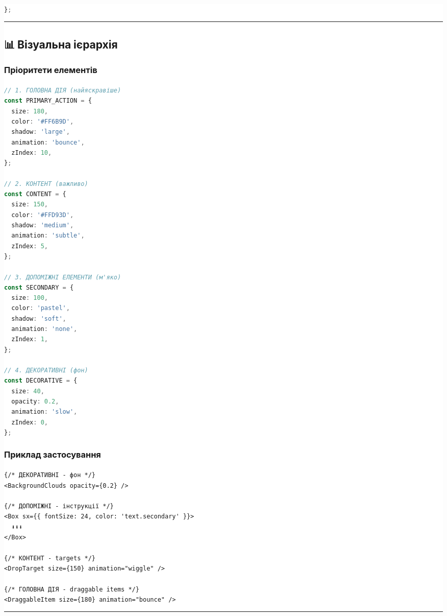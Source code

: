 ```typescript
};
```

---

## 📊 Візуальна ієрархія

### Пріоритети елементів

```typescript
// 1. ГОЛОВНА ДІЯ (найяскравіше)
const PRIMARY_ACTION = {
  size: 180,
  color: '#FF6B9D',
  shadow: 'large',
  animation: 'bounce',
  zIndex: 10,
};

// 2. КОНТЕНТ (важливо)
const CONTENT = {
  size: 150,
  color: '#FFD93D',
  shadow: 'medium',
  animation: 'subtle',
  zIndex: 5,
};

// 3. ДОПОМІЖНІ ЕЛЕМЕНТИ (м'яко)
const SECONDARY = {
  size: 100,
  color: 'pastel',
  shadow: 'soft',
  animation: 'none',
  zIndex: 1,
};

// 4. ДЕКОРАТИВНІ (фон)
const DECORATIVE = {
  size: 40,
  opacity: 0.2,
  animation: 'slow',
  zIndex: 0,
};
```

### Приклад застосування

```tsx
{/* ДЕКОРАТИВНІ - фон */}
<BackgroundClouds opacity={0.2} />

{/* ДОПОМІЖНІ - інструкції */}
<Box sx={{ fontSize: 24, color: 'text.secondary' }}>
  ⬇️⬇️⬇️
</Box>

{/* КОНТЕНТ - targets */}
<DropTarget size={150} animation="wiggle" />

{/* ГОЛОВНА ДІЯ - draggable items */}
<DraggableItem size={180} animation="bounce" />
```

---